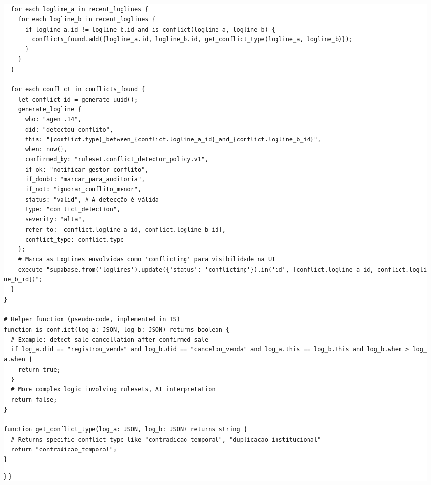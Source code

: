       for each logline_a in recent_loglines {
        for each logline_b in recent_loglines {
          if logline_a.id != logline_b.id and is_conflict(logline_a, logline_b) {
            conflicts_found.add({logline_a.id, logline_b.id, get_conflict_type(logline_a, logline_b)});
          }
        }
      }

      for each conflict in conflicts_found {
        let conflict_id = generate_uuid();
        generate_logline {
          who: "agent.14",
          did: "detectou_conflito",
          this: "{conflict.type}_between_{conflict.logline_a_id}_and_{conflict.logline_b_id}",
          when: now(),
          confirmed_by: "ruleset.conflict_detector_policy.v1",
          if_ok: "notificar_gestor_conflito",
          if_doubt: "marcar_para_auditoria",
          if_not: "ignorar_conflito_menor",
          status: "valid", # A detecção é válida
          type: "conflict_detection",
          severity: "alta",
          refer_to: [conflict.logline_a_id, conflict.logline_b_id],
          conflict_type: conflict.type
        };
        # Marca as LogLines envolvidas como 'conflicting' para visibilidade na UI
        execute "supabase.from('loglines').update({'status': 'conflicting'}).in('id', [conflict.logline_a_id, conflict.logline_b_id])";
      }
    }

    # Helper function (pseudo-code, implemented in TS)
    function is_conflict(log_a: JSON, log_b: JSON) returns boolean {
      # Example: detect sale cancellation after confirmed sale
      if log_a.did == "registrou_venda" and log_b.did == "cancelou_venda" and log_a.this == log_b.this and log_b.when > log_a.when {
        return true;
      }
      # More complex logic involving rulesets, AI interpretation
      return false;
    }

    function get_conflict_type(log_a: JSON, log_b: JSON) returns string {
      # Returns specific conflict type like "contradicao_temporal", "duplicacao_institucional"
      return "contradicao_temporal";
    }
  }
}
